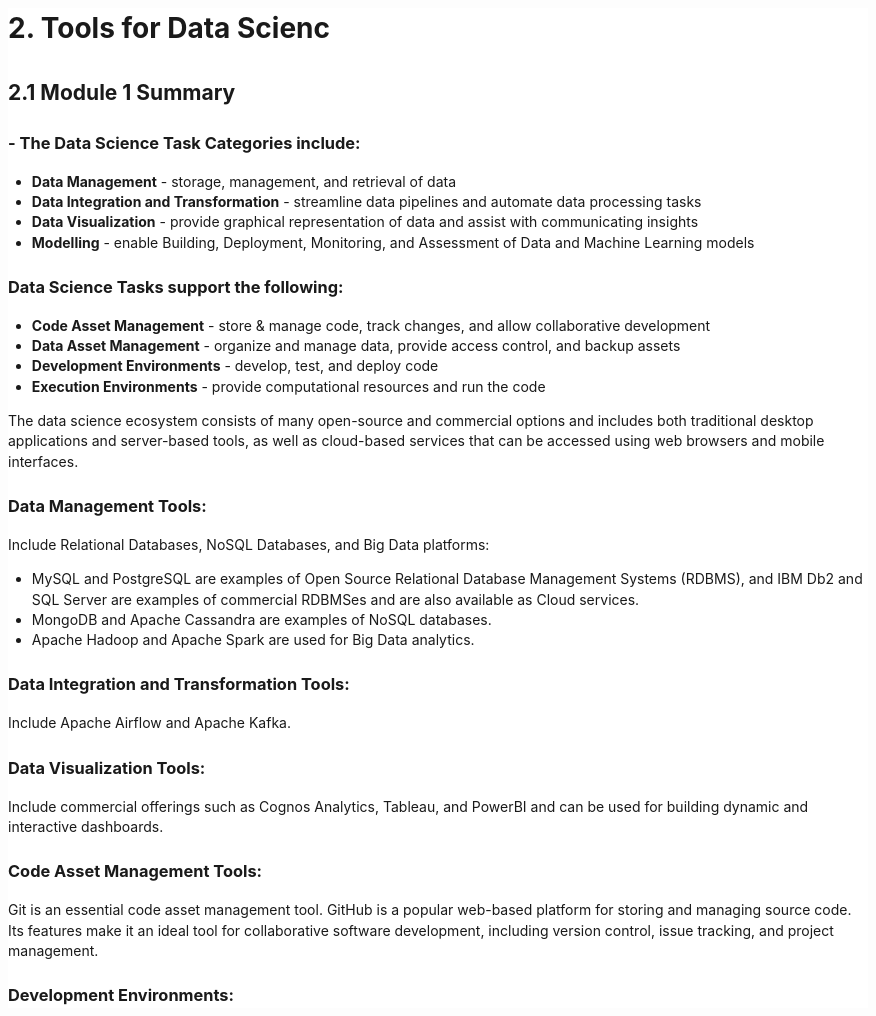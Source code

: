 # 2. Tools for Data Scienc
## 2.1 Module 1 Summary
### - The Data Science Task Categories include:

- **Data Management** - storage, management, and retrieval of data
- **Data Integration and Transformation** - streamline data pipelines and automate data processing tasks
- **Data Visualization** - provide graphical representation of data and assist with communicating insights
- **Modelling** - enable Building, Deployment, Monitoring, and Assessment of Data and Machine Learning models

### Data Science Tasks support the following:

- **Code Asset Management** - store & manage code, track changes, and allow collaborative development
- **Data Asset Management** - organize and manage data, provide access control, and backup assets
- **Development Environments** - develop, test, and deploy code
- **Execution Environments** - provide computational resources and run the code

The data science ecosystem consists of many open-source and commercial options and includes both traditional desktop applications and server-based tools, as well as cloud-based services that can be accessed using web browsers and mobile interfaces.

### Data Management Tools: 

Include Relational Databases, NoSQL Databases, and Big Data platforms:

- MySQL and PostgreSQL are examples of Open Source Relational Database Management Systems (RDBMS), and IBM Db2 and SQL Server are examples of commercial RDBMSes and are also available as Cloud services.
- MongoDB and Apache Cassandra are examples of NoSQL databases.
- Apache Hadoop and Apache Spark are used for Big Data analytics.

### Data Integration and Transformation Tools: 

Include Apache Airflow and Apache Kafka.

### Data Visualization Tools:

Include commercial offerings such as Cognos Analytics, Tableau, and PowerBI and can be used for building dynamic and interactive dashboards.

### Code Asset Management Tools: 

Git is an essential code asset management tool. GitHub is a popular web-based platform for storing and managing source code. Its features make it an ideal tool for collaborative software development, including version control, issue tracking, and project management.

### Development Environments: 
